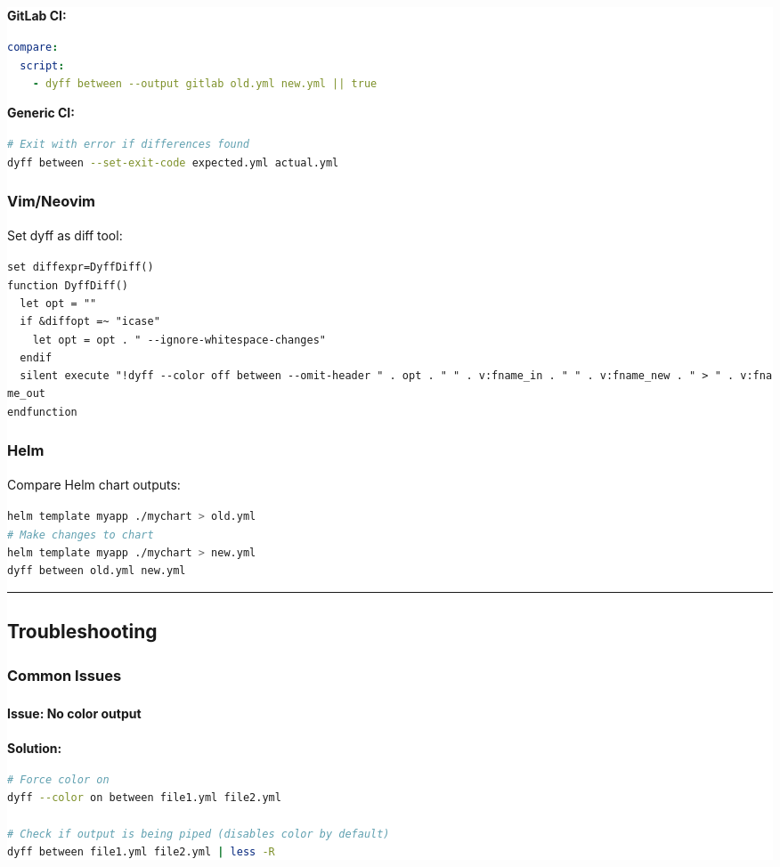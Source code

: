 **GitLab CI:**

```yaml
compare:
  script:
    - dyff between --output gitlab old.yml new.yml || true
```

**Generic CI:**

```bash
# Exit with error if differences found
dyff between --set-exit-code expected.yml actual.yml
```

### Vim/Neovim

Set dyff as diff tool:

```vim
set diffexpr=DyffDiff()
function DyffDiff()
  let opt = ""
  if &diffopt =~ "icase"
    let opt = opt . " --ignore-whitespace-changes"
  endif
  silent execute "!dyff --color off between --omit-header " . opt . " " . v:fname_in . " " . v:fname_new . " > " . v:fname_out
endfunction
```

### Helm

Compare Helm chart outputs:

```bash
helm template myapp ./mychart > old.yml
# Make changes to chart
helm template myapp ./mychart > new.yml
dyff between old.yml new.yml
```

---

## Troubleshooting

### Common Issues

#### Issue: No color output

**Solution:**
```bash
# Force color on
dyff --color on between file1.yml file2.yml

# Check if output is being piped (disables color by default)
dyff between file1.yml file2.yml | less -R
```
